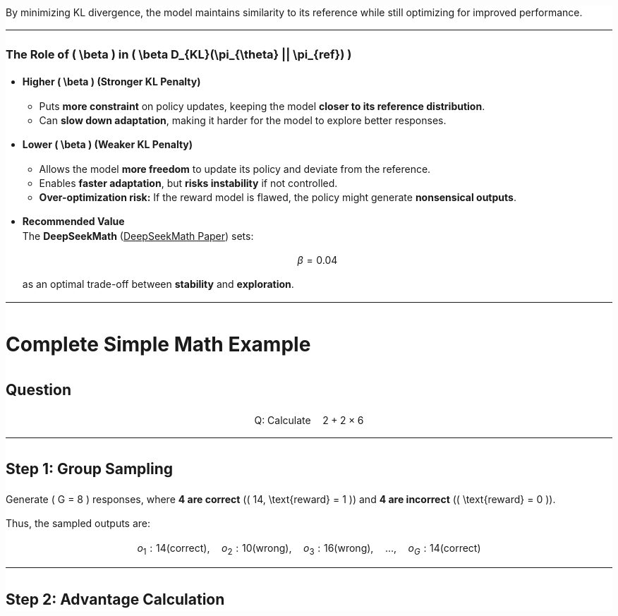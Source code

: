 By minimizing KL divergence, the model maintains similarity to its reference while still optimizing for improved performance.

---

### **The Role of \( \beta \) in \( \beta D_{KL}(\pi_{\theta} || \pi_{ref}) \)**

- **Higher \( \beta \) (Stronger KL Penalty)**  
  - Puts **more constraint** on policy updates, keeping the model **closer to its reference distribution**.
  - Can **slow down adaptation**, making it harder for the model to explore better responses.
  
- **Lower \( \beta \) (Weaker KL Penalty)**  
  - Allows the model **more freedom** to update its policy and deviate from the reference.
  - Enables **faster adaptation**, but **risks instability** if not controlled.
  - **Over-optimization risk:** If the reward model is flawed, the policy might generate **nonsensical outputs**.

- **Recommended Value**  
  The **DeepSeekMath** ([DeepSeekMath Paper](https://arxiv.org/abs/2402.03300)) sets:

  $$
  \beta = 0.04
  $$

  as an optimal trade-off between **stability** and **exploration**.

---
# Complete Simple Math Example

## **Question**  
$$
\text{Q: Calculate} \quad 2 + 2 \times 6
$$

---

## **Step 1: Group Sampling**  
Generate \( G = 8 \) responses, where **4 are correct** (\( 14, \text{reward} = 1 \)) and **4 are incorrect** (\( \text{reward} = 0 \)).

Thus, the sampled outputs are:

$$
{o_1: 14 (\text{correct}), \quad o_2: 10 (\text{wrong}), \quad o_3: 16 (\text{wrong}), \quad \dots, \quad o_G: 14 (\text{correct})}
$$

---

## **Step 2: Advantage Calculation**  
